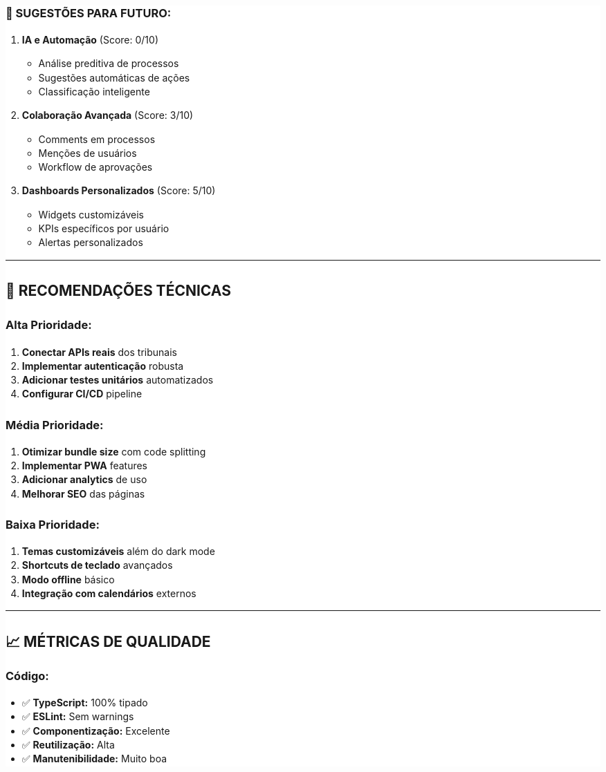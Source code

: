 ### **🔮 SUGESTÕES PARA FUTURO:**

1. **IA e Automação** (Score: 0/10)

   - Análise preditiva de processos
   - Sugestões automáticas de ações
   - Classificação inteligente

2. **Colaboração Avançada** (Score: 3/10)

   - Comments em processos
   - Menções de usuários
   - Workflow de aprovações

3. **Dashboards Personalizados** (Score: 5/10)
   - Widgets customizáveis
   - KPIs específicos por usuário
   - Alertas personalizados

---

## 🔧 RECOMENDAÇÕES TÉCNICAS

### **Alta Prioridade:**

1. **Conectar APIs reais** dos tribunais
2. **Implementar autenticação** robusta
3. **Adicionar testes unitários** automatizados
4. **Configurar CI/CD** pipeline

### **Média Prioridade:**

1. **Otimizar bundle size** com code splitting
2. **Implementar PWA** features
3. **Adicionar analytics** de uso
4. **Melhorar SEO** das páginas

### **Baixa Prioridade:**

1. **Temas customizáveis** além do dark mode
2. **Shortcuts de teclado** avançados
3. **Modo offline** básico
4. **Integração com calendários** externos

---

## 📈 MÉTRICAS DE QUALIDADE

### **Código:**

- ✅ **TypeScript:** 100% tipado
- ✅ **ESLint:** Sem warnings
- ✅ **Componentização:** Excelente
- ✅ **Reutilização:** Alta
- ✅ **Manutenibilidade:** Muito boa
